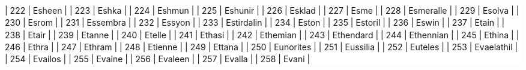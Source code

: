 | 222    | Esheen       |
| 223    | Eshka        |
| 224    | Eshmun       |
| 225    | Eshunir      |
| 226    | Esklad       |
| 227    | Esme         |
| 228    | Esmeralle    |
| 229    | Esolva       |
| 230    | Esrom        |
| 231    | Essembra     |
| 232    | Essyon       |
| 233    | Estirdalin   |
| 234    | Eston        |
| 235    | Estoril      |
| 236    | Eswin        |
| 237    | Etain        |
| 238    | Etair        |
| 239    | Etanne       |
| 240    | Etelle       |
| 241    | Ethasi       |
| 242    | Ethemian     |
| 243    | Ethendard    |
| 244    | Ethennian    |
| 245    | Ethina       |
| 246    | Ethra        |
| 247    | Ethram       |
| 248    | Etienne      |
| 249    | Ettana       |
| 250    | Eunorites    |
| 251    | Eussilia     |
| 252    | Euteles      |
| 253    | Evaelathil   |
| 254    | Evailos      |
| 255    | Evaine       |
| 256    | Evaleen      |
| 257    | Evalla       |
| 258    | Evani        |